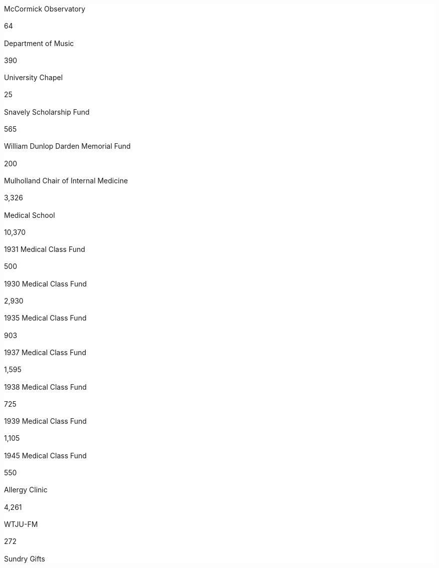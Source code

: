 McCormick Observatory

64

Department of Music

390

University Chapel

25

Snavely Scholarship Fund

565

William Dunlop Darden Memorial Fund

200

Mulholland Chair of Internal Medicine

3,326

Medical School

10,370

1931 Medical Class Fund

500

1930 Medical Class Fund

2,930

1935 Medical Class Fund

903

1937 Medical Class Fund

1,595

1938 Medical Class Fund

725

1939 Medical Class Fund

1,105

1945 Medical Class Fund

550

Allergy Clinic

4,261

WTJU-FM

272

Sundry Gifts
